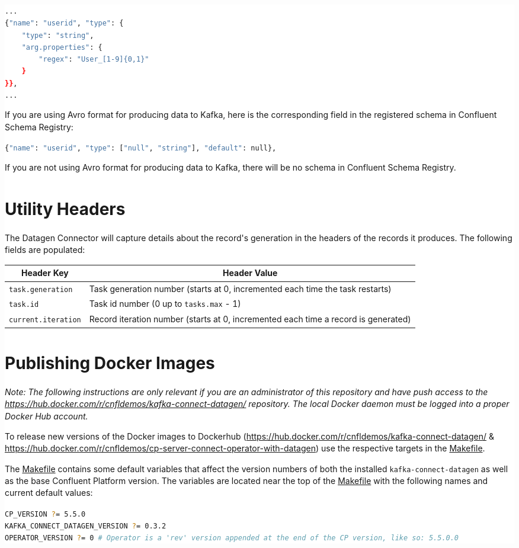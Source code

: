 ```bash
...
{"name": "userid", "type": {
    "type": "string",
    "arg.properties": {
        "regex": "User_[1-9]{0,1}"
    }
}},
...
```

If you are using Avro format for producing data to Kafka, here is the corresponding field in the registered schema in Confluent Schema Registry:

```bash
{"name": "userid", "type": ["null", "string"], "default": null},
```

If you are not using Avro format for producing data to Kafka, there will be no schema in Confluent Schema Registry.

# Utility Headers

The Datagen Connector will capture details about the record's generation in the headers of the records it produces.
The following fields are populated:

Header Key | Header Value
-|-
`task.generation` | Task generation number (starts at 0, incremented each time the task restarts)
`task.id` | Task id number (0 up to `tasks.max` - 1)
`current.iteration` | Record iteration number (starts at 0, incremented each time a record is generated)



# Publishing Docker Images

*Note: The following instructions are only relevant if you are an administrator of this repository and have push access to the https://hub.docker.com/r/cnfldemos/kafka-connect-datagen/ repository.  The local Docker daemon must be logged into a proper Docker Hub account.*

To release new versions of the Docker images to Dockerhub (https://hub.docker.com/r/cnfldemos/kafka-connect-datagen/ & https://hub.docker.com/r/cnfldemos/cp-server-connect-operator-with-datagen) use the respective targets in the [Makefile](Makefile).

The [Makefile](Makefile) contains some default variables that affect the version numbers of both the installed `kafka-connect-datagen` as well as the base Confluent Platform version.  The variables are located near the top of the [Makefile](Makefile) with the following names and current default values:

```bash
CP_VERSION ?= 5.5.0
KAFKA_CONNECT_DATAGEN_VERSION ?= 0.3.2
OPERATOR_VERSION ?= 0 # Operator is a 'rev' version appended at the end of the CP version, like so: 5.5.0.0
```
